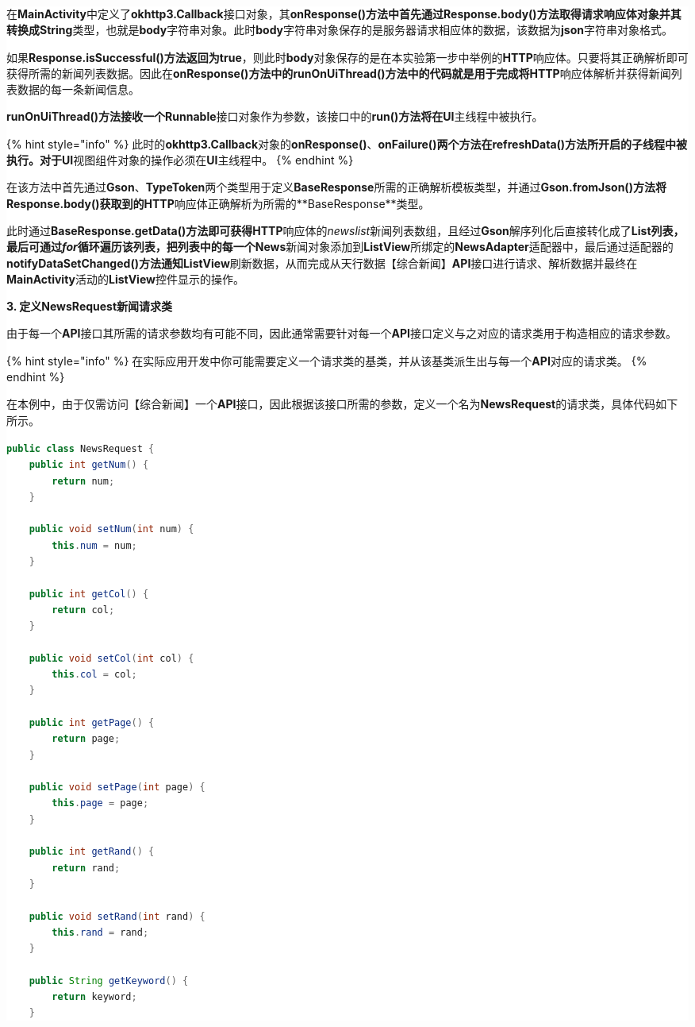 在**MainActivity**中定义了**okhttp3.Callback**接口对象，其**onResponse()**方法中首先通过**Response.body()**方法取得请求响应体对象并其转换成**String**类型，也就是**body**字符串对象。此时**body**字符串对象保存的是服务器请求相应体的数据，该数据为**json**字符串对象格式。

如果**Response.isSuccessful()**方法返回为**true**，则此时**body**对象保存的是在本实验第一步中举例的**HTTP**响应体。只要将其正确解析即可获得所需的新闻列表数据。因此在**onResponse()**方法中的**runOnUiThread()**方法中的代码就是用于完成将**HTTP**响应体解析并获得新闻列表数据的每一条新闻信息。

**runOnUiThread()**方法接收一个**Runnable**接口对象作为参数，该接口中的**run()**方法将在**UI**主线程中被执行。

{% hint style="info" %}
此时的**okhttp3.Callback**对象的**onResponse()**、**onFailure()**两个方法在**refreshData()**方法所开启的子线程中被执行。对于**UI**视图组件对象的操作必须在**UI**主线程中。
{% endhint %}

在该方法中首先通过**Gson**、**TypeToken**两个类型用于定义**BaseResponse**所需的正确解析模板类型，并通过**Gson.fromJson()**方法将**Response.body()**获取到的**HTTP**响应体正确解析为所需的**BaseResponse<ListNews>**类型。

此时通过**BaseResponse.getData()**方法即可获得**HTTP**响应体的*newslist*新闻列表数组，且经过**Gson**解序列化后直接转化成了**List<News>**列表，最后可通过*for*循环遍历该列表，把列表中的每一个**News**新闻对象添加到**ListView**所绑定的**NewsAdapter**适配器中，最后通过适配器的**notifyDataSetChanged()**方法通知**ListView**刷新数据，从而完成从天行数据【综合新闻】**API**接口进行请求、解析数据并最终在**MainActivity**活动的**ListView**控件显示的操作。

**3. 定义NewsRequest新闻请求类**

由于每一个**API**接口其所需的请求参数均有可能不同，因此通常需要针对每一个**API**接口定义与之对应的请求类用于构造相应的请求参数。

{% hint style="info" %}
在实际应用开发中你可能需要定义一个请求类的基类，并从该基类派生出与每一个**API**对应的请求类。
{% endhint %}

在本例中，由于仅需访问【综合新闻】一个**API**接口，因此根据该接口所需的参数，定义一个名为**NewsRequest**的请求类，具体代码如下所示。

```Java
public class NewsRequest {
    public int getNum() {
        return num;
    }

    public void setNum(int num) {
        this.num = num;
    }

    public int getCol() {
        return col;
    }

    public void setCol(int col) {
        this.col = col;
    }

    public int getPage() {
        return page;
    }

    public void setPage(int page) {
        this.page = page;
    }

    public int getRand() {
        return rand;
    }

    public void setRand(int rand) {
        this.rand = rand;
    }

    public String getKeyword() {
        return keyword;
    }
```